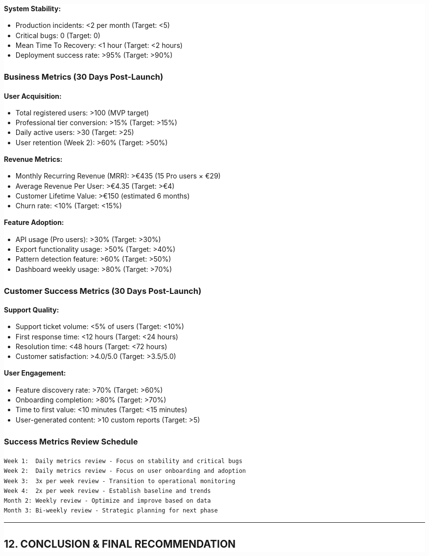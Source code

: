 **System Stability:**
- Production incidents: <2 per month (Target: <5)
- Critical bugs: 0 (Target: 0)
- Mean Time To Recovery: <1 hour (Target: <2 hours)
- Deployment success rate: >95% (Target: >90%)

### Business Metrics (30 Days Post-Launch)

**User Acquisition:**
- Total registered users: >100 (MVP target)
- Professional tier conversion: >15% (Target: >15%)
- Daily active users: >30 (Target: >25)
- User retention (Week 2): >60% (Target: >50%)

**Revenue Metrics:**
- Monthly Recurring Revenue (MRR): >€435 (15 Pro users × €29)
- Average Revenue Per User: >€4.35 (Target: >€4)
- Customer Lifetime Value: >€150 (estimated 6 months)
- Churn rate: <10% (Target: <15%)

**Feature Adoption:**
- API usage (Pro users): >30% (Target: >30%)
- Export functionality usage: >50% (Target: >40%)
- Pattern detection feature: >60% (Target: >50%)
- Dashboard weekly usage: >80% (Target: >70%)

### Customer Success Metrics (30 Days Post-Launch)

**Support Quality:**
- Support ticket volume: <5% of users (Target: <10%)
- First response time: <12 hours (Target: <24 hours)
- Resolution time: <48 hours (Target: <72 hours)
- Customer satisfaction: >4.0/5.0 (Target: >3.5/5.0)

**User Engagement:**
- Feature discovery rate: >70% (Target: >60%)
- Onboarding completion: >80% (Target: >70%)
- Time to first value: <10 minutes (Target: <15 minutes)
- User-generated content: >10 custom reports (Target: >5)

### Success Metrics Review Schedule

```
Week 1:  Daily metrics review - Focus on stability and critical bugs
Week 2:  Daily metrics review - Focus on user onboarding and adoption
Week 3:  3x per week review - Transition to operational monitoring
Week 4:  2x per week review - Establish baseline and trends
Month 2: Weekly review - Optimize and improve based on data
Month 3: Bi-weekly review - Strategic planning for next phase
```

---

## 12. CONCLUSION & FINAL RECOMMENDATION
